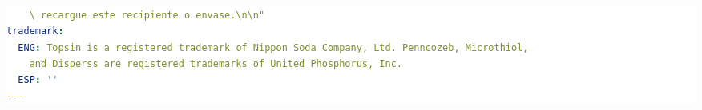 ```yaml
    \ recargue este recipiente o envase.\n\n"
trademark:
  ENG: Topsin is a registered trademark of Nippon Soda Company, Ltd. Penncozeb, Microthiol,
    and Disperss are registered trademarks of United Phosphorus, Inc.
  ESP: ''
---
```

